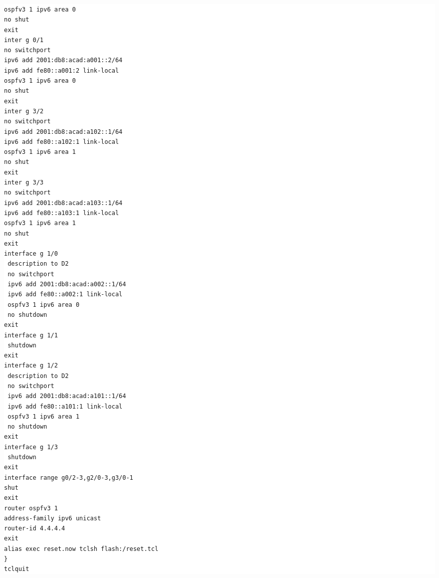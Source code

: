 ```running-config
ospfv3 1 ipv6 area 0
no shut
exit
inter g 0/1
no switchport
ipv6 add 2001:db8:acad:a001::2/64
ipv6 add fe80::a001:2 link-local
ospfv3 1 ipv6 area 0
no shut
exit
inter g 3/2
no switchport
ipv6 add 2001:db8:acad:a102::1/64
ipv6 add fe80::a102:1 link-local
ospfv3 1 ipv6 area 1
no shut
exit
inter g 3/3
no switchport
ipv6 add 2001:db8:acad:a103::1/64
ipv6 add fe80::a103:1 link-local
ospfv3 1 ipv6 area 1
no shut
exit
interface g 1/0
 description to D2
 no switchport
 ipv6 add 2001:db8:acad:a002::1/64
 ipv6 add fe80::a002:1 link-local
 ospfv3 1 ipv6 area 0
 no shutdown
exit
interface g 1/1
 shutdown
exit
interface g 1/2
 description to D2
 no switchport
 ipv6 add 2001:db8:acad:a101::1/64
 ipv6 add fe80::a101:1 link-local
 ospfv3 1 ipv6 area 1
 no shutdown
exit
interface g 1/3
 shutdown
exit
interface range g0/2-3,g2/0-3,g3/0-1
shut
exit
router ospfv3 1
address-family ipv6 unicast
router-id 4.4.4.4
exit
alias exec reset.now tclsh flash:/reset.tcl
}
tclquit
```  
